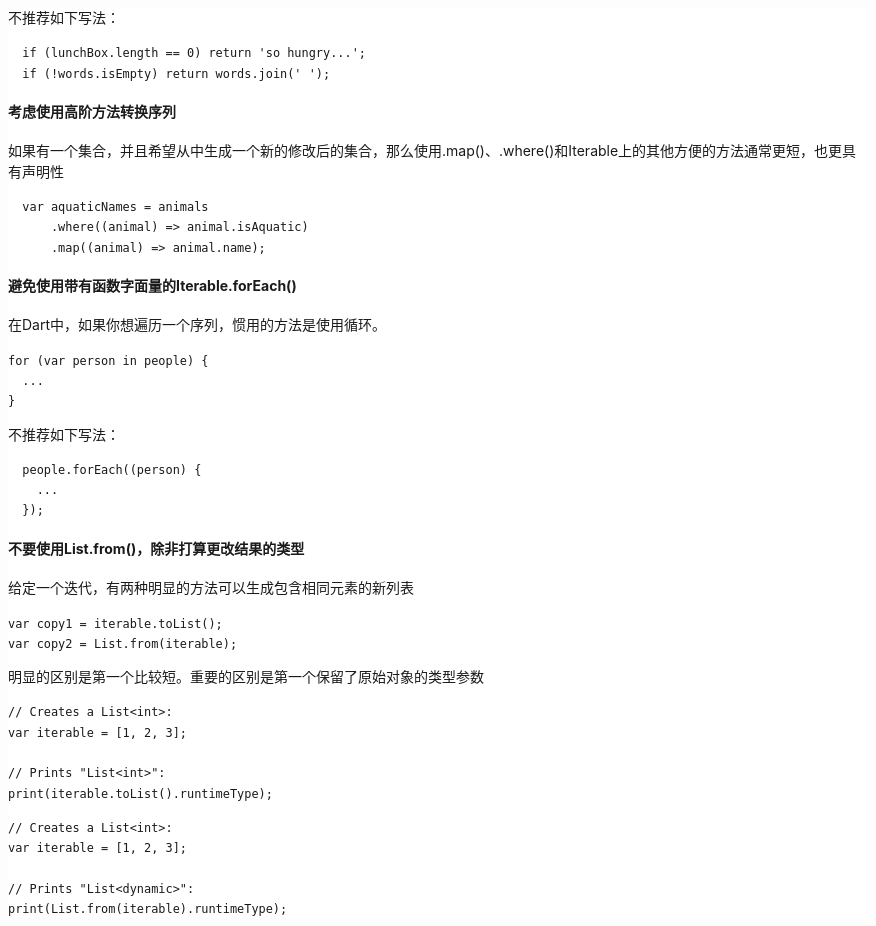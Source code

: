 不推荐如下写法：

```
  if (lunchBox.length == 0) return 'so hungry...';
  if (!words.isEmpty) return words.join(' ');
```

#### 考虑使用高阶方法转换序列

如果有一个集合，并且希望从中生成一个新的修改后的集合，那么使用.map()、.where()和Iterable上的其他方便的方法通常更短，也更具有声明性

```
  var aquaticNames = animals
      .where((animal) => animal.isAquatic)
      .map((animal) => animal.name);
```
#### 避免使用带有函数字面量的Iterable.forEach()

在Dart中，如果你想遍历一个序列，惯用的方法是使用循环。

```
for (var person in people) {
  ...
}
```

不推荐如下写法：

```
  people.forEach((person) {
    ...
  });
```

#### 不要使用List.from()，除非打算更改结果的类型

给定一个迭代，有两种明显的方法可以生成包含相同元素的新列表

```
var copy1 = iterable.toList();
var copy2 = List.from(iterable);
```

明显的区别是第一个比较短。重要的区别是第一个保留了原始对象的类型参数

```
// Creates a List<int>:
var iterable = [1, 2, 3];

// Prints "List<int>":
print(iterable.toList().runtimeType);
```

```
// Creates a List<int>:
var iterable = [1, 2, 3];

// Prints "List<dynamic>":
print(List.from(iterable).runtimeType);
```
